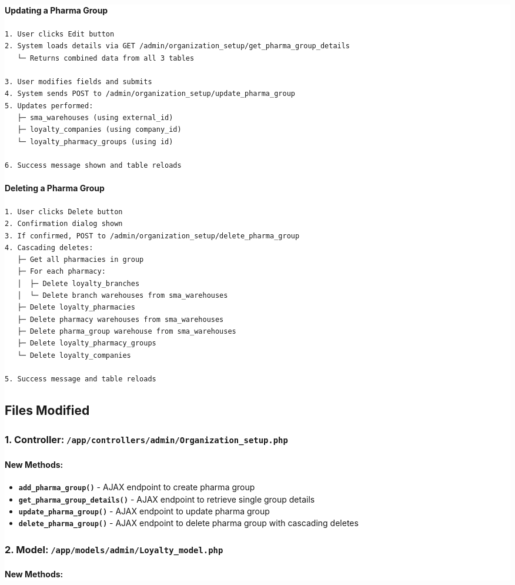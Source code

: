 #### Updating a Pharma Group

```
1. User clicks Edit button
2. System loads details via GET /admin/organization_setup/get_pharma_group_details
   └─ Returns combined data from all 3 tables

3. User modifies fields and submits
4. System sends POST to /admin/organization_setup/update_pharma_group
5. Updates performed:
   ├─ sma_warehouses (using external_id)
   ├─ loyalty_companies (using company_id)
   └─ loyalty_pharmacy_groups (using id)

6. Success message shown and table reloads
```

#### Deleting a Pharma Group

```
1. User clicks Delete button
2. Confirmation dialog shown
3. If confirmed, POST to /admin/organization_setup/delete_pharma_group
4. Cascading deletes:
   ├─ Get all pharmacies in group
   ├─ For each pharmacy:
   │  ├─ Delete loyalty_branches
   │  └─ Delete branch warehouses from sma_warehouses
   ├─ Delete loyalty_pharmacies
   ├─ Delete pharmacy warehouses from sma_warehouses
   ├─ Delete pharma_group warehouse from sma_warehouses
   ├─ Delete loyalty_pharmacy_groups
   └─ Delete loyalty_companies

5. Success message and table reloads
```

## Files Modified

### 1. Controller: `/app/controllers/admin/Organization_setup.php`

#### New Methods:

- **`add_pharma_group()`** - AJAX endpoint to create pharma group
- **`get_pharma_group_details()`** - AJAX endpoint to retrieve single group details
- **`update_pharma_group()`** - AJAX endpoint to update pharma group
- **`delete_pharma_group()`** - AJAX endpoint to delete pharma group with cascading deletes

### 2. Model: `/app/models/admin/Loyalty_model.php`

#### New Methods:
